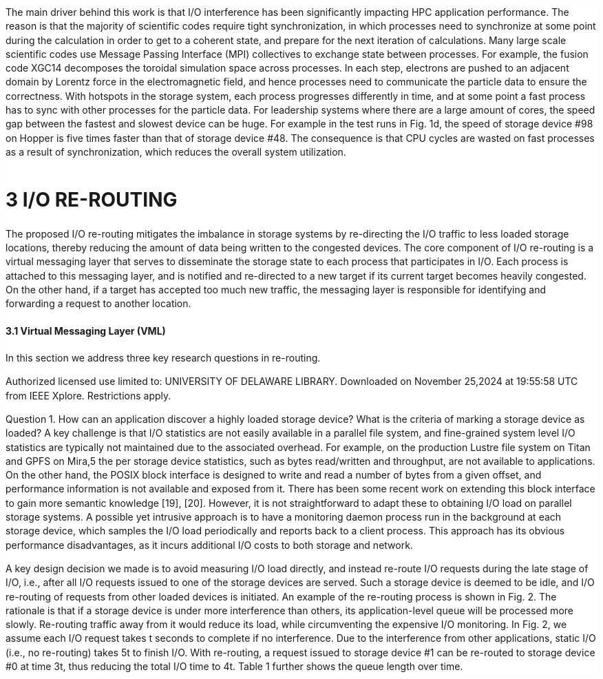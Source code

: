 The main driver behind this work is that I/O interference has been significantly impacting HPC application performance. The reason is that the majority of scientific codes require tight synchronization, in which processes need to synchronize at some point during the calculation in order to get to a coherent state, and prepare for the next iteration of calculations. Many large scale scientific codes use Message Passing Interface (MPI) collectives to exchange state between processes. For example, the fusion code XGC14 decomposes the toroidal simulation space across processes. In each step, electrons are pushed to an adjacent domain by Lorentz force in the electromagnetic field, and hence processes need to communicate the particle data to ensure the correctness. With hotspots in the storage system, each process progresses differently in time, and at some point a fast process has to sync with other processes for the particle data. For leadership systems where there are a large amount of cores, the speed gap between the fastest and slowest device can be huge. For example in the test runs in Fig. 1d, the speed of storage device #98 on Hopper is five times faster than that of storage device #48. The consequence is that CPU cycles are wasted on fast processes as a result of synchronization, which reduces the overall system utilization.

# 3 I/O RE-ROUTING

The proposed I/O re-routing mitigates the imbalance in storage systems by re-directing the I/O traffic to less loaded storage locations, thereby reducing the amount of data being written to the congested devices. The core component of I/O re-routing is a virtual messaging layer that serves to disseminate the storage state to each process that participates in I/O. Each process is attached to this messaging layer, and is notified and re-directed to a new target if its current target becomes heavily congested. On the other hand, if a target has accepted too much new traffic, the messaging layer is responsible for identifying and forwarding a request to another location.

#### 3.1 Virtual Messaging Layer (VML)

In this section we address three key research questions in re-routing.

Authorized licensed use limited to: UNIVERSITY OF DELAWARE LIBRARY. Downloaded on November 25,2024 at 19:55:58 UTC from IEEE Xplore. Restrictions apply.

Question 1. How can an application discover a highly loaded storage device? What is the criteria of marking a storage device as loaded? A key challenge is that I/O statistics are not easily available in a parallel file system, and fine-grained system level I/O statistics are typically not maintained due to the associated overhead. For example, on the production Lustre file system on Titan and GPFS on Mira,5 the per storage device statistics, such as bytes read/written and throughput, are not available to applications. On the other hand, the POSIX block interface is designed to write and read a number of bytes from a given offset, and performance information is not available and exposed from it. There has been some recent work on extending this block interface to gain more semantic knowledge [19], [20]. However, it is not straightforward to adapt these to obtaining I/O load on parallel storage systems. A possible yet intrusive approach is to have a monitoring daemon process run in the background at each storage device, which samples the I/O load periodically and reports back to a client process. This approach has its obvious performance disadvantages, as it incurs additional I/O costs to both storage and network.

A key design decision we made is to avoid measuring I/O load directly, and instead re-route I/O requests during the late stage of I/O, i.e., after all I/O requests issued to one of the storage devices are served. Such a storage device is deemed to be idle, and I/O re-routing of requests from other loaded devices is initiated. An example of the re-routing process is shown in Fig. 2. The rationale is that if a storage device is under more interference than others, its application-level queue will be processed more slowly. Re-routing traffic away from it would reduce its load, while circumventing the expensive I/O monitoring. In Fig. 2, we assume each I/O request takes t seconds to complete if no interference. Due to the interference from other applications, static I/O (i.e., no re-routing) takes 5t to finish I/O. With re-routing, a request issued to storage device #1 can be re-routed to storage device #0 at time 3t, thus reducing the total I/O time to 4t. Table 1 further shows the queue length over time.

